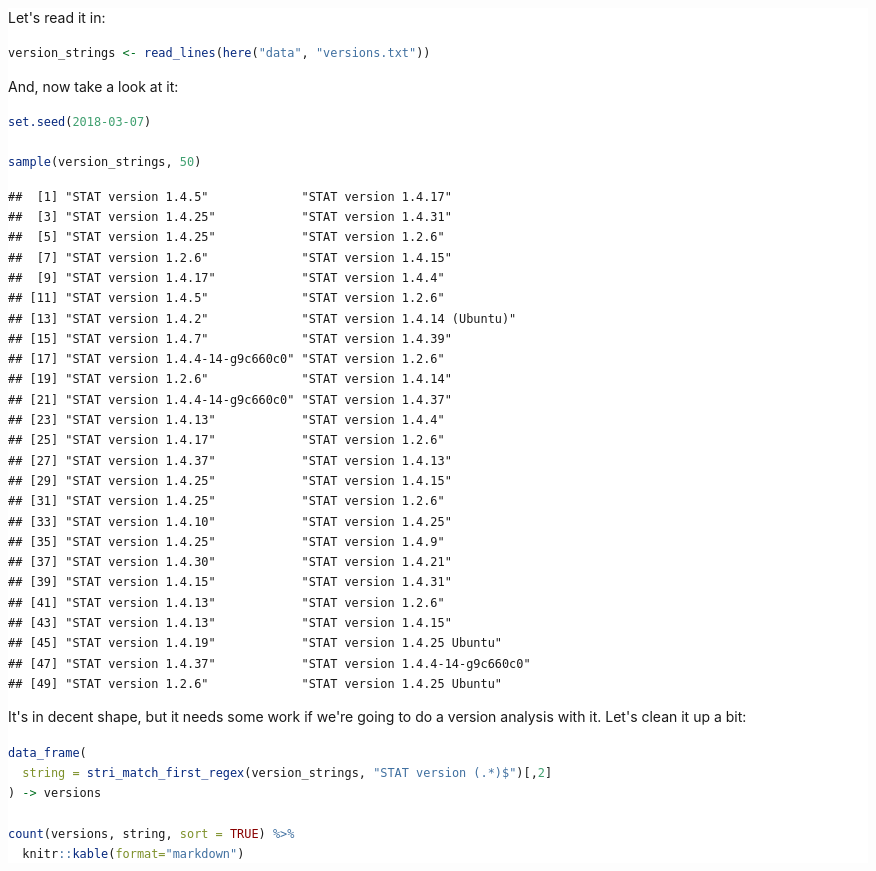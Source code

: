 Let's read it in:


```r
version_strings <- read_lines(here("data", "versions.txt"))
```

And, now take a look at it:


```r
set.seed(2018-03-07)

sample(version_strings, 50)
```

```
##  [1] "STAT version 1.4.5"             "STAT version 1.4.17"           
##  [3] "STAT version 1.4.25"            "STAT version 1.4.31"           
##  [5] "STAT version 1.4.25"            "STAT version 1.2.6"            
##  [7] "STAT version 1.2.6"             "STAT version 1.4.15"           
##  [9] "STAT version 1.4.17"            "STAT version 1.4.4"            
## [11] "STAT version 1.4.5"             "STAT version 1.2.6"            
## [13] "STAT version 1.4.2"             "STAT version 1.4.14 (Ubuntu)"  
## [15] "STAT version 1.4.7"             "STAT version 1.4.39"           
## [17] "STAT version 1.4.4-14-g9c660c0" "STAT version 1.2.6"            
## [19] "STAT version 1.2.6"             "STAT version 1.4.14"           
## [21] "STAT version 1.4.4-14-g9c660c0" "STAT version 1.4.37"           
## [23] "STAT version 1.4.13"            "STAT version 1.4.4"            
## [25] "STAT version 1.4.17"            "STAT version 1.2.6"            
## [27] "STAT version 1.4.37"            "STAT version 1.4.13"           
## [29] "STAT version 1.4.25"            "STAT version 1.4.15"           
## [31] "STAT version 1.4.25"            "STAT version 1.2.6"            
## [33] "STAT version 1.4.10"            "STAT version 1.4.25"           
## [35] "STAT version 1.4.25"            "STAT version 1.4.9"            
## [37] "STAT version 1.4.30"            "STAT version 1.4.21"           
## [39] "STAT version 1.4.15"            "STAT version 1.4.31"           
## [41] "STAT version 1.4.13"            "STAT version 1.2.6"            
## [43] "STAT version 1.4.13"            "STAT version 1.4.15"           
## [45] "STAT version 1.4.19"            "STAT version 1.4.25 Ubuntu"    
## [47] "STAT version 1.4.37"            "STAT version 1.4.4-14-g9c660c0"
## [49] "STAT version 1.2.6"             "STAT version 1.4.25 Ubuntu"
```

It's in decent shape, but it needs some work if we're going to do a
version analysis with it. Let's clean it up a bit:


```r
data_frame(
  string = stri_match_first_regex(version_strings, "STAT version (.*)$")[,2]
) -> versions

count(versions, string, sort = TRUE) %>%
  knitr::kable(format="markdown")
```
